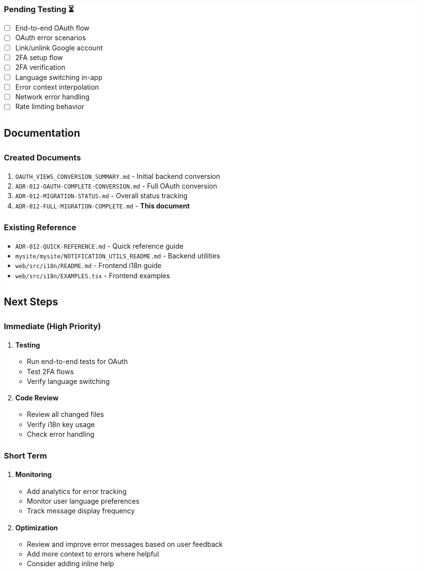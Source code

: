 ### Pending Testing ⏳
- [ ] End-to-end OAuth flow
- [ ] OAuth error scenarios
- [ ] Link/unlink Google account
- [ ] 2FA setup flow
- [ ] 2FA verification
- [ ] Language switching in-app
- [ ] Error context interpolation
- [ ] Network error handling
- [ ] Rate limiting behavior

## Documentation

### Created Documents
1. `OAUTH_VIEWS_CONVERSION_SUMMARY.md` - Initial backend conversion
2. `ADR-012-OAUTH-COMPLETE-CONVERSION.md` - Full OAuth conversion
3. `ADR-012-MIGRATION-STATUS.md` - Overall status tracking
4. `ADR-012-FULL-MIGRATION-COMPLETE.md` - **This document**

### Existing Reference
- `ADR-012-QUICK-REFERENCE.md` - Quick reference guide
- `mysite/mysite/NOTIFICATION_UTILS_README.md` - Backend utilities
- `web/src/i18n/README.md` - Frontend i18n guide
- `web/src/i18n/EXAMPLES.tsx` - Frontend examples

## Next Steps

### Immediate (High Priority)
1. **Testing**
   - Run end-to-end tests for OAuth
   - Test 2FA flows
   - Verify language switching

2. **Code Review**
   - Review all changed files
   - Verify i18n key usage
   - Check error handling

### Short Term
1. **Monitoring**
   - Add analytics for error tracking
   - Monitor user language preferences
   - Track message display frequency

2. **Optimization**
   - Review and improve error messages based on user feedback
   - Add more context to errors where helpful
   - Consider adding inline help
